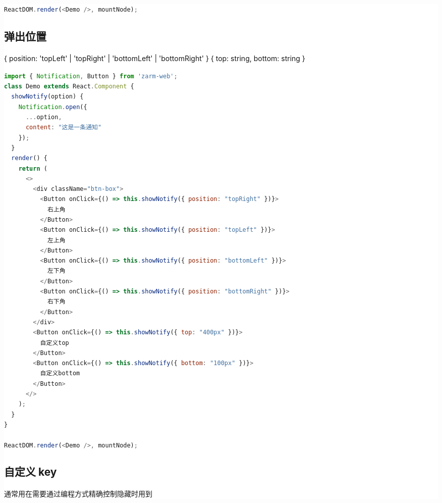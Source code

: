 ```js
ReactDOM.render(<Demo />, mountNode);
```

## 弹出位置

{ position: 'topLeft' | 'topRight' | 'bottomLeft' | 'bottomRight' }
{ top: string, bottom: string }

```js
import { Notification, Button } from 'zarm-web';
class Demo extends React.Component {
  showNotify(option) {
    Notification.open({
      ...option,
      content: "这是一条通知"
    });
  }
  render() {
    return (
      <>
        <div className="btn-box">
          <Button onClick={() => this.showNotify({ position: "topRight" })}>
            右上角
          </Button>
          <Button onClick={() => this.showNotify({ position: "topLeft" })}>
            左上角
          </Button>
          <Button onClick={() => this.showNotify({ position: "bottomLeft" })}>
            左下角
          </Button>
          <Button onClick={() => this.showNotify({ position: "bottomRight" })}>
            右下角
          </Button>
        </div>
        <Button onClick={() => this.showNotify({ top: "400px" })}>
          自定义top
        </Button>
        <Button onClick={() => this.showNotify({ bottom: "100px" })}>
          自定义bottom
        </Button>
      </>
    );
  }
}

ReactDOM.render(<Demo />, mountNode);
```

## 自定义 key

通常用在需要通过编程方式精确控制隐藏时用到
